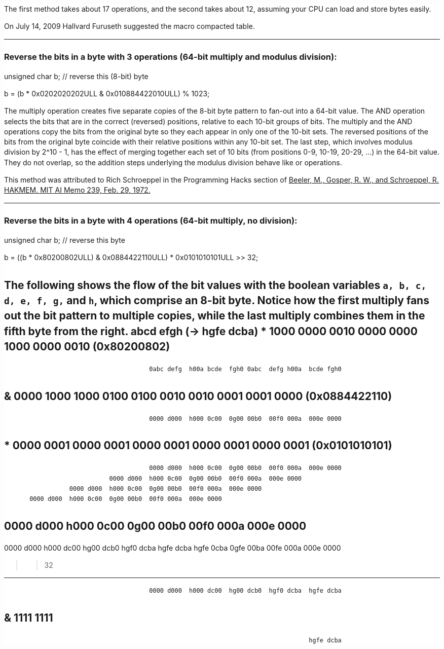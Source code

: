 The first method takes about 17 operations, and the second takes about 12, assuming your CPU can load and store bytes easily.

On July 14, 2009 Hallvard Furuseth suggested the macro compacted table.

- - -

### Reverse the bits in a byte with 3 operations (64-bit multiply and modulus division):

unsigned char b; // reverse this (8-bit) byte
 
b = (b \* 0x0202020202ULL & 0x010884422010ULL) % 1023;

The multiply operation creates five separate copies of the 8-bit byte pattern to fan-out into a 64-bit value. The AND operation selects the bits that are in the correct (reversed) positions, relative to each 10-bit groups of bits. The multiply and the AND operations copy the bits from the original byte so they each appear in only one of the 10-bit sets. The reversed positions of the bits from the original byte coincide with their relative positions within any 10-bit set. The last step, which involves modulus division by 2^10 - 1, has the effect of merging together each set of 10 bits (from positions 0-9, 10-19, 20-29, ...) in the 64-bit value. They do not overlap, so the addition steps underlying the modulus division behave like or operations.

This method was attributed to Rich Schroeppel in the Programming Hacks section of [Beeler, M., Gosper, R. W., and Schroeppel, R. HAKMEM. MIT AI Memo 239, Feb. 29, 1972.](http://www.inwap.com/pdp10/hbaker/hakmem/hakmem.html)

- - -

### Reverse the bits in a byte with 4 operations (64-bit multiply, no division):

unsigned char b; // reverse this byte
 
b = ((b \* 0x80200802ULL) & 0x0884422110ULL) \* 0x0101010101ULL >> 32;

The following shows the flow of the bit values with the boolean variables `a, b, c, d, e, f, g,` and `h`, which comprise an 8-bit byte. Notice how the first multiply fans out the bit pattern to multiple copies, while the last multiply combines them in the fifth byte from the right.                                                                                        abcd efgh (-> hgfe dcba)
\*                                                      1000 0000  0010 0000  0000 1000  0000 0010 (0x80200802)
-------------------------------------------------------------------------------------------------
                                            0abc defg  h00a bcde  fgh0 0abc  defg h00a  bcde fgh0
&                                           0000 1000  1000 0100  0100 0010  0010 0001  0001 0000 (0x0884422110)
-------------------------------------------------------------------------------------------------
                                            0000 d000  h000 0c00  0g00 00b0  00f0 000a  000e 0000
\*                                           0000 0001  0000 0001  0000 0001  0000 0001  0000 0001 (0x0101010101)
-------------------------------------------------------------------------------------------------
                                            0000 d000  h000 0c00  0g00 00b0  00f0 000a  000e 0000
                                 0000 d000  h000 0c00  0g00 00b0  00f0 000a  000e 0000
                      0000 d000  h000 0c00  0g00 00b0  00f0 000a  000e 0000
           0000 d000  h000 0c00  0g00 00b0  00f0 000a  000e 0000
0000 d000  h000 0c00  0g00 00b0  00f0 000a  000e 0000
-------------------------------------------------------------------------------------------------
0000 d000  h000 dc00  hg00 dcb0  hgf0 dcba  hgfe dcba  hgfe 0cba  0gfe 00ba  00fe 000a  000e 0000
>> 32
-------------------------------------------------------------------------------------------------
                                            0000 d000  h000 dc00  hg00 dcb0  hgf0 dcba  hgfe dcba  
&                                                                                       1111 1111
-------------------------------------------------------------------------------------------------
                                                                                        hgfe dcba